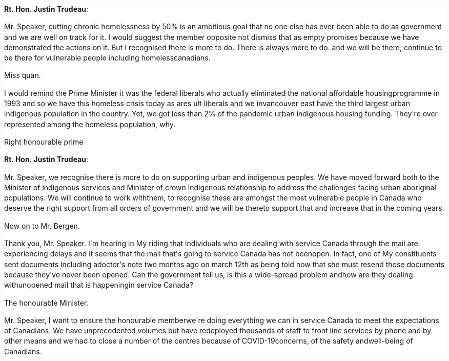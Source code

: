 

**Rt. Hon. Justin Trudeau**:

Mr. Speaker, cutting chronic homelessness by 50% is an ambitious goal that no one else has ever been able to do as government and we are well on track for it. I would suggest the member opposite not dismiss that as empty promises because we have demonstrated the actions on it. But I recognised there is more to do. There is always more to do. and we will be there, continue to be there for vulnerable people including homelesscanadians.



Miss quan.



I would remind the Prime Minister it was the federal liberals who actually eliminated the national affordable housingprogramme in 1993 and so we have this homeless crisis today as ares ult liberals and we invancouver east have the third largest urban indigenous population in the country.
Yet, we got less than 2% of the pandemic urban indigenous housing funding.
They're over represented among the homeless population, why.



Right honourable prime



**Rt. Hon. Justin Trudeau**:

Mr. Speaker, we recognise there is more to do on supporting urban and indigenous peoples.
We have moved forward both to the Minister of indigenous services and Minister of crown indigenous relationship to address the challenges facing urban aboriginal populations.
We will continue to work withthem, to recognise these are amongst the most vulnerable people in Canada who deserve the right support from all orders of government and we will be thereto support that and increase that in the coming years.



Now on to Mr. Bergen.



Thank you, Mr. Speaker.
I'm hearing in My riding that individuals who are dealing with service Canada through the mail are experiencing delays and it seems that the mail that's going to service Canada has not beenopen.
In fact, one of My constituents sent documents including adoctor's note two months ago on march 12th as being told now that she must resend those documents because they've never been opened.
Can the government tell us, is this a wide-spread problem andhow are they dealing withunopened mail that is happeningin service Canada?



The honourable Minister.



Mr. Speaker, I want to ensure the honourable memberwe're doing everything we can in service Canada to meet the expectations of Canadians.
We have unprecedented volumes but have redeployed thousands of staff to front line services by phone and by other means and we had to close a number of the centres because of COVID-19concerns, of the safety andwell-being of Canadians.



